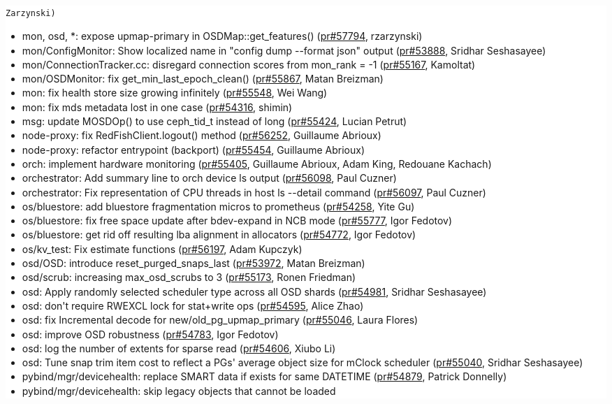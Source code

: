     Zarzynski)
-   mon, osd, \*: expose upmap-primary in OSDMap::get_features()
    ([pr#57794](https://github.com/ceph/ceph/pull/57794), rzarzynski)
-   mon/ConfigMonitor: Show localized name in \"config dump \--format
    json\" output ([pr#53888](https://github.com/ceph/ceph/pull/53888),
    Sridhar Seshasayee)
-   mon/ConnectionTracker.cc: disregard connection scores from mon_rank
    = -1 ([pr#55167](https://github.com/ceph/ceph/pull/55167), Kamoltat)
-   mon/OSDMonitor: fix get_min_last_epoch_clean()
    ([pr#55867](https://github.com/ceph/ceph/pull/55867), Matan
    Breizman)
-   mon: fix health store size growing infinitely
    ([pr#55548](https://github.com/ceph/ceph/pull/55548), Wei Wang)
-   mon: fix mds metadata lost in one case
    ([pr#54316](https://github.com/ceph/ceph/pull/54316), shimin)
-   msg: update MOSDOp() to use ceph_tid_t instead of long
    ([pr#55424](https://github.com/ceph/ceph/pull/55424), Lucian Petrut)
-   node-proxy: fix RedFishClient.logout() method
    ([pr#56252](https://github.com/ceph/ceph/pull/56252), Guillaume
    Abrioux)
-   node-proxy: refactor entrypoint (backport)
    ([pr#55454](https://github.com/ceph/ceph/pull/55454), Guillaume
    Abrioux)
-   orch: implement hardware monitoring
    ([pr#55405](https://github.com/ceph/ceph/pull/55405), Guillaume
    Abrioux, Adam King, Redouane Kachach)
-   orchestrator: Add summary line to orch device ls output
    ([pr#56098](https://github.com/ceph/ceph/pull/56098), Paul Cuzner)
-   orchestrator: Fix representation of CPU threads in host ls \--detail
    command ([pr#56097](https://github.com/ceph/ceph/pull/56097), Paul
    Cuzner)
-   os/bluestore: add bluestore fragmentation micros to prometheus
    ([pr#54258](https://github.com/ceph/ceph/pull/54258), Yite Gu)
-   os/bluestore: fix free space update after bdev-expand in NCB mode
    ([pr#55777](https://github.com/ceph/ceph/pull/55777), Igor Fedotov)
-   os/bluestore: get rid off resulting lba alignment in allocators
    ([pr#54772](https://github.com/ceph/ceph/pull/54772), Igor Fedotov)
-   os/kv_test: Fix estimate functions
    ([pr#56197](https://github.com/ceph/ceph/pull/56197), Adam Kupczyk)
-   osd/OSD: introduce reset_purged_snaps_last
    ([pr#53972](https://github.com/ceph/ceph/pull/53972), Matan
    Breizman)
-   osd/scrub: increasing max_osd_scrubs to 3
    ([pr#55173](https://github.com/ceph/ceph/pull/55173), Ronen
    Friedman)
-   osd: Apply randomly selected scheduler type across all OSD shards
    ([pr#54981](https://github.com/ceph/ceph/pull/54981), Sridhar
    Seshasayee)
-   osd: don\'t require RWEXCL lock for stat+write ops
    ([pr#54595](https://github.com/ceph/ceph/pull/54595), Alice Zhao)
-   osd: fix Incremental decode for new/old_pg_upmap_primary
    ([pr#55046](https://github.com/ceph/ceph/pull/55046), Laura Flores)
-   osd: improve OSD robustness
    ([pr#54783](https://github.com/ceph/ceph/pull/54783), Igor Fedotov)
-   osd: log the number of extents for sparse read
    ([pr#54606](https://github.com/ceph/ceph/pull/54606), Xiubo Li)
-   osd: Tune snap trim item cost to reflect a PGs\' average object size
    for mClock scheduler
    ([pr#55040](https://github.com/ceph/ceph/pull/55040), Sridhar
    Seshasayee)
-   pybind/mgr/devicehealth: replace SMART data if exists for same
    DATETIME ([pr#54879](https://github.com/ceph/ceph/pull/54879),
    Patrick Donnelly)
-   pybind/mgr/devicehealth: skip legacy objects that cannot be loaded
